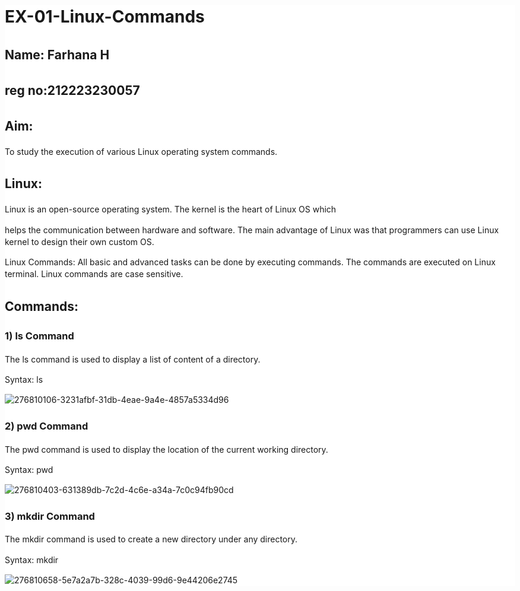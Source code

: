 # EX-01-Linux-Commands
## Name: Farhana H
## reg no:212223230057


## Aim:

To study the execution of various Linux operating system commands.

## Linux:

Linux is an open-source operating system. The kernel is the heart of Linux OS which
 
helps the communication between hardware and software. The main advantage of Linux was that programmers can use Linux kernel to design their own custom OS.

Linux Commands:
All basic and advanced tasks can be done by executing commands. The commands are executed on Linux terminal. Linux commands are case sensitive.


## Commands:

### 1)	ls Command

The ls command is used to display a list of content of a directory.

 Syntax: ls
 
![276810106-3231afbf-31db-4eae-9a4e-4857a5334d96](https://github.com/user-attachments/assets/0f7ffbc6-e403-4008-84d9-63cef8a21cbb)



### 2)	pwd Command

The pwd command is used to display the location of the current working directory.

Syntax: pwd

![276810403-631389db-7c2d-4c6e-a34a-7c0c94fb90cd](https://github.com/user-attachments/assets/256f5942-bda3-4fca-ba7c-90f4b19c0a39)


 
### 3)	mkdir Command

The mkdir command is used to create a new directory under any directory.

Syntax: mkdir <directory name>

![276810658-5e7a2a7b-328c-4039-99d6-9e44206e2745](https://github.com/user-attachments/assets/7976ab4c-bc80-46df-a074-e0449057f535)

